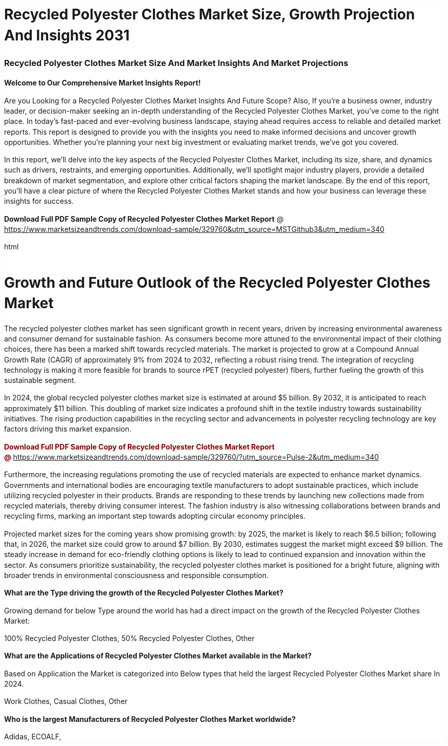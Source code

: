 <H1> Recycled Polyester Clothes Market Size, Growth Projection And Insights 2031</H1><div class="" data-test-id=""><h3><span class="">Recycled Polyester Clothes Market Size And Market Insights And Market Projections</span></h3></div><div class="" data-test-id=""><p><strong>Welcome to Our Comprehensive Market Insights Report!</strong></p><p>Are you Looking for a Recycled Polyester Clothes Market Insights And Future Scope? Also, If you&rsquo;re a business owner, industry leader, or decision-maker seeking an in-depth understanding of the Recycled Polyester Clothes Market, you&rsquo;ve come to the right place. In today&rsquo;s fast-paced and ever-evolving business landscape, staying ahead requires access to reliable and detailed market reports. This report is designed to provide you with the insights you need to make informed decisions and uncover growth opportunities. Whether you&rsquo;re planning your next big investment or evaluating market trends, we&rsquo;ve got you covered.</p><p>In this report, we&rsquo;ll delve into the key aspects of the Recycled Polyester Clothes Market, including its size, share, and dynamics such as drivers, restraints, and emerging opportunities. Additionally, we&rsquo;ll spotlight major industry players, provide a detailed breakdown of market segmentation, and explore other critical factors shaping the market landscape. By the end of this report, you&rsquo;ll have a clear picture of where the Recycled Polyester Clothes Market stands and how your business can leverage these insights for success.</p><p><strong>Download Full PDF Sample Copy of Recycled Polyester Clothes Market Report</strong> @ <a href="https://www.marketsizeandtrends.com/download-sample/329760&utm_source=MSTGithub3&utm_medium=340" target="_blank">https://www.marketsizeandtrends.com/download-sample/329760&utm_source=MSTGithub3&utm_medium=340</a></p></div><div class="" data-test-id=""><p><span class="">html<!DOCTYPE html><html lang="en"><head> <meta charset="UTF-8"> <meta name="viewport" content="width=device-width, initial-scale=1.0"> <title>Recycled Polyester Clothes Market</title></head><body> <h1>Growth and Future Outlook of the Recycled Polyester Clothes Market</h1> <p>The recycled polyester clothes market has seen significant growth in recent years, driven by increasing environmental awareness and consumer demand for sustainable fashion. As consumers become more attuned to the environmental impact of their clothing choices, there has been a marked shift towards recycled materials. The market is projected to grow at a Compound Annual Growth Rate (CAGR) of approximately 9% from 2024 to 2032, reflecting a robust rising trend. The integration of recycling technology is making it more feasible for brands to source rPET (recycled polyester) fibers, further fueling the growth of this sustainable segment.</p> <p>In 2024, the global recycled polyester clothes market size is estimated at around $5 billion. By 2032, it is anticipated to reach approximately $11 billion. This doubling of market size indicates a profound shift in the textile industry towards sustainability initiatives. The rising production capabilities in the recycling sector and advancements in polyester recycling technology are key factors driving this market expansion.</p> <p><strong><span style="color: #800000;">Download Full PDF Sample Copy of Recycled Polyester Clothes Market Report @</span>&nbsp;</strong><a href="https://www.marketsizeandtrends.com/download-sample/329760/?utm_source=Pulse-2&amp;utm_medium=340">https://www.marketsizeandtrends.com/download-sample/329760/?utm_source=Pulse-2&amp;utm_medium=340</a></p> <p>Furthermore, the increasing regulations promoting the use of recycled materials are expected to enhance market dynamics. Governments and international bodies are encouraging textile manufacturers to adopt sustainable practices, which include utilizing recycled polyester in their products. Brands are responding to these trends by launching new collections made from recycled materials, thereby driving consumer interest. The fashion industry is also witnessing collaborations between brands and recycling firms, marking an important step towards adopting circular economy principles.</p> <p>Projected market sizes for the coming years show promising growth: by 2025, the market is likely to reach $6.5 billion; following that, in 2026, the market size could grow to around $7 billion. By 2030, estimates suggest the market might exceed $9 billion. The steady increase in demand for eco-friendly clothing options is likely to lead to continued expansion and innovation within the sector. As consumers prioritize sustainability, the recycled polyester clothes market is positioned for a bright future, aligning with broader trends in environmental consciousness and responsible consumption.</p> </body></html></span></p><p><strong><span class="">What are the&nbsp;Type driving the growth of the Recycled Polyester Clothes Market?</span></strong></p></div><div class="" data-test-id=""><p><span class="">Growing demand for below Type around the world has had a direct impact on the growth of the Recycled Polyester Clothes Market:</span></p></div><div class="" data-test-id=""><p>100% Recycled Polyester Clothes, 50% Recycled Polyester Clothes, Other</p><p><span class=""><strong>What are the&nbsp;Applications&nbsp;of Recycled Polyester Clothes Market available in the Market?</strong></span></p></div><div class="" data-test-id=""><p><span class="">Based on Application the Market is categorized into Below types that held the largest Recycled Polyester Clothes Market share In 2024.</span></p></div><div class="" data-test-id=""><p><span class="">Work Clothes, Casual Clothes, Other</span></p><p><span class=""><strong>Who is the largest Manufacturers of Recycled Polyester Clothes Market worldwide?</strong></span></p></div><div class="" data-test-id=""><p><span class="">Adidas, ECOALF,